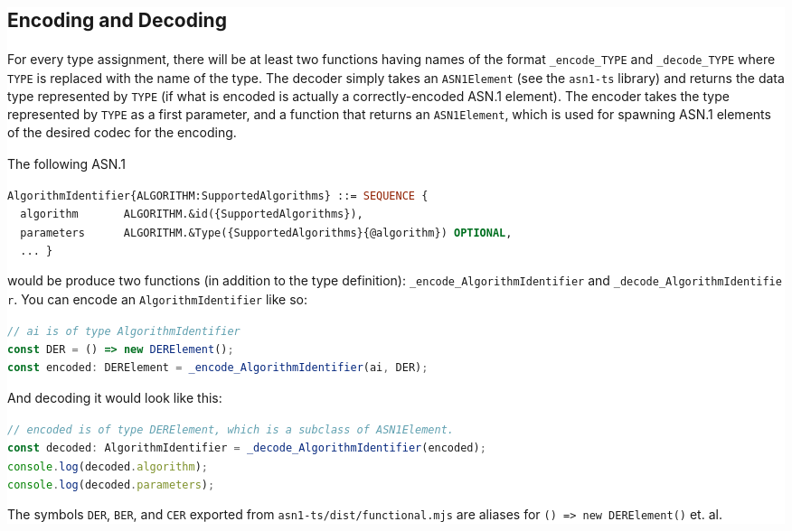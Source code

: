 ## Encoding and Decoding

For every type assignment, there will be at least two functions having names of
the format `_encode_TYPE` and `_decode_TYPE` where `TYPE` is replaced with the
name of the type. The decoder simply takes an `ASN1Element` (see the `asn1-ts`
library) and returns the data type represented by `TYPE` (if what is encoded
is actually a correctly-encoded ASN.1 element). The encoder takes the type
represented by `TYPE` as a first parameter, and a function that returns an
`ASN1Element`, which is used for spawning ASN.1 elements of the desired codec
for the encoding.

The following ASN.1

```asn1
AlgorithmIdentifier{ALGORITHM:SupportedAlgorithms} ::= SEQUENCE {
  algorithm       ALGORITHM.&id({SupportedAlgorithms}),
  parameters      ALGORITHM.&Type({SupportedAlgorithms}{@algorithm}) OPTIONAL,
  ... }
```

would be produce two functions (in addition to the type definition):
`_encode_AlgorithmIdentifier` and `_decode_AlgorithmIdentifier`. You can
encode an `AlgorithmIdentifier` like so:

```typescript
// ai is of type AlgorithmIdentifier
const DER = () => new DERElement();
const encoded: DERElement = _encode_AlgorithmIdentifier(ai, DER);
```

And decoding it would look like this:

```typescript
// encoded is of type DERElement, which is a subclass of ASN1Element.
const decoded: AlgorithmIdentifier = _decode_AlgorithmIdentifier(encoded);
console.log(decoded.algorithm);
console.log(decoded.parameters);
```

The symbols `DER`, `BER`, and `CER` exported from `asn1-ts/dist/functional.mjs`
are aliases for `() => new DERElement()` et. al.
